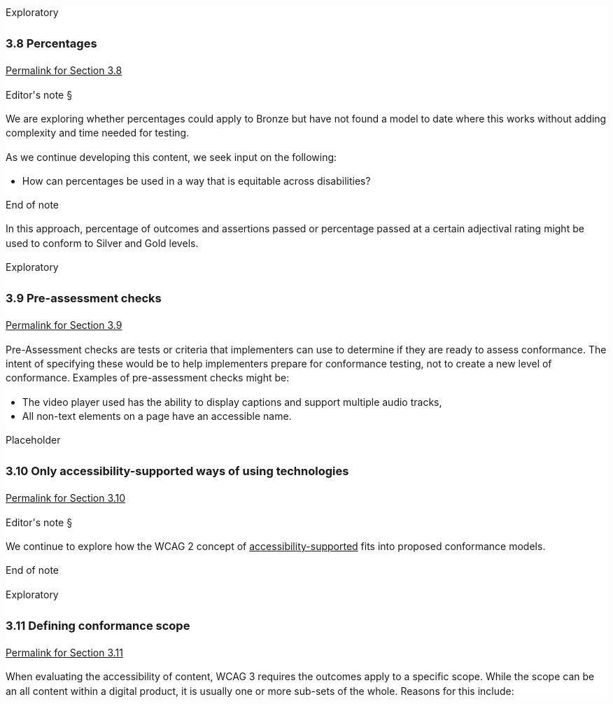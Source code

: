 Exploratory

### 3.8 Percentages

[Permalink for Section 3.8](https://w3c.github.io/silver/guidelines/#percentages)

Editor's note [§](https://w3c.github.io/silver/guidelines/#issue-container-generatedID-5)

We are exploring whether percentages could apply to Bronze but have not found a model to date where this works without adding complexity and time needed for testing.

As we continue developing this content, we seek input on the following:

- How can percentages be used in a way that is equitable across disabilities?

End of note

In this approach, percentage of outcomes and assertions passed or percentage passed at a certain adjectival rating might be used to conform to Silver and Gold levels.

Exploratory

### 3.9 Pre-assessment checks

[Permalink for Section 3.9](https://w3c.github.io/silver/guidelines/#pre-assessment-checks)

Pre-Assessment checks are tests or criteria that implementers can use to determine if they are ready to assess conformance. The intent of specifying these would be to help implementers prepare for conformance testing, not to create a new level of conformance. Examples of pre-assessment checks might be:

- The video player used has the ability to display captions and support multiple audio tracks,
- All non-text elements on a page have an accessible name.

Placeholder

### 3.10 Only accessibility-supported ways of using technologies

[Permalink for Section 3.10](https://w3c.github.io/silver/guidelines/#only-accessibility-supported-ways-of-using-technologies)

Editor's note [§](https://w3c.github.io/silver/guidelines/#issue-container-generatedID-6)

We continue to explore how the WCAG 2 concept of [accessibility-supported](https://www.w3.org/TR/WCAG21/#cc4) fits into proposed conformance models.

End of note

Exploratory

### 3.11 Defining conformance scope

[Permalink for Section 3.11](https://w3c.github.io/silver/guidelines/#defining-conformance-scope)

When evaluating the accessibility of content, WCAG 3 requires the outcomes apply to a specific scope. While the scope can be an all content within a digital product, it is usually one or more sub-sets of the whole. Reasons for this include:
